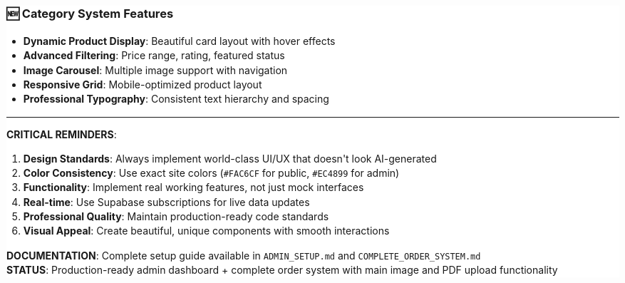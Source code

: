### 🆕 Category System Features
- **Dynamic Product Display**: Beautiful card layout with hover effects
- **Advanced Filtering**: Price range, rating, featured status
- **Image Carousel**: Multiple image support with navigation
- **Responsive Grid**: Mobile-optimized product layout
- **Professional Typography**: Consistent text hierarchy and spacing

---

**CRITICAL REMINDERS**:
1. **Design Standards**: Always implement world-class UI/UX that doesn't look AI-generated
2. **Color Consistency**: Use exact site colors (`#FAC6CF` for public, `#EC4899` for admin)
3. **Functionality**: Implement real working features, not just mock interfaces
4. **Real-time**: Use Supabase subscriptions for live data updates
5. **Professional Quality**: Maintain production-ready code standards
6. **Visual Appeal**: Create beautiful, unique components with smooth interactions

**DOCUMENTATION**: Complete setup guide available in `ADMIN_SETUP.md` and `COMPLETE_ORDER_SYSTEM.md`  
**STATUS**: Production-ready admin dashboard + complete order system with main image and PDF upload functionality

